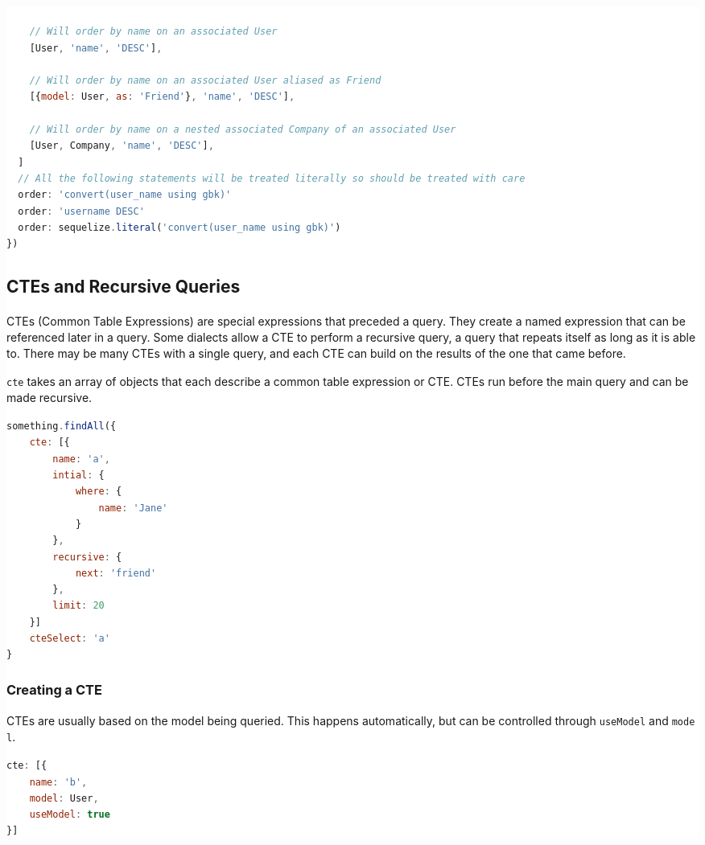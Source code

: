 ```js

    // Will order by name on an associated User
    [User, 'name', 'DESC'],

    // Will order by name on an associated User aliased as Friend
    [{model: User, as: 'Friend'}, 'name', 'DESC'],

    // Will order by name on a nested associated Company of an associated User
    [User, Company, 'name', 'DESC'],
  ]
  // All the following statements will be treated literally so should be treated with care
  order: 'convert(user_name using gbk)'
  order: 'username DESC'
  order: sequelize.literal('convert(user_name using gbk)')
})
```

## CTEs and Recursive Queries

CTEs (Common Table Expressions) are special expressions that preceded a query. They create a named expression that can be referenced later in a query. Some dialects allow a CTE to perform a recursive query, a query that repeats itself as long as it is able to. There may be many CTEs with a single query, and each CTE can build on the results of the one that came before.


`cte` takes an array of objects that each describe a common table expression or CTE. CTEs run before the main query and can be made recursive.

```js
something.findAll({
    cte: [{
        name: 'a',
        intial: {
            where: {
                name: 'Jane'
            }
        },
        recursive: {
            next: 'friend'
        },
        limit: 20
    }]
    cteSelect: 'a'
}
```

### Creating a CTE

CTEs are usually based on the model being queried. This happens automatically, but can be controlled through `useModel` and `model`.

```js
cte: [{
    name: 'b',
    model: User,
    useModel: true
}]
```
